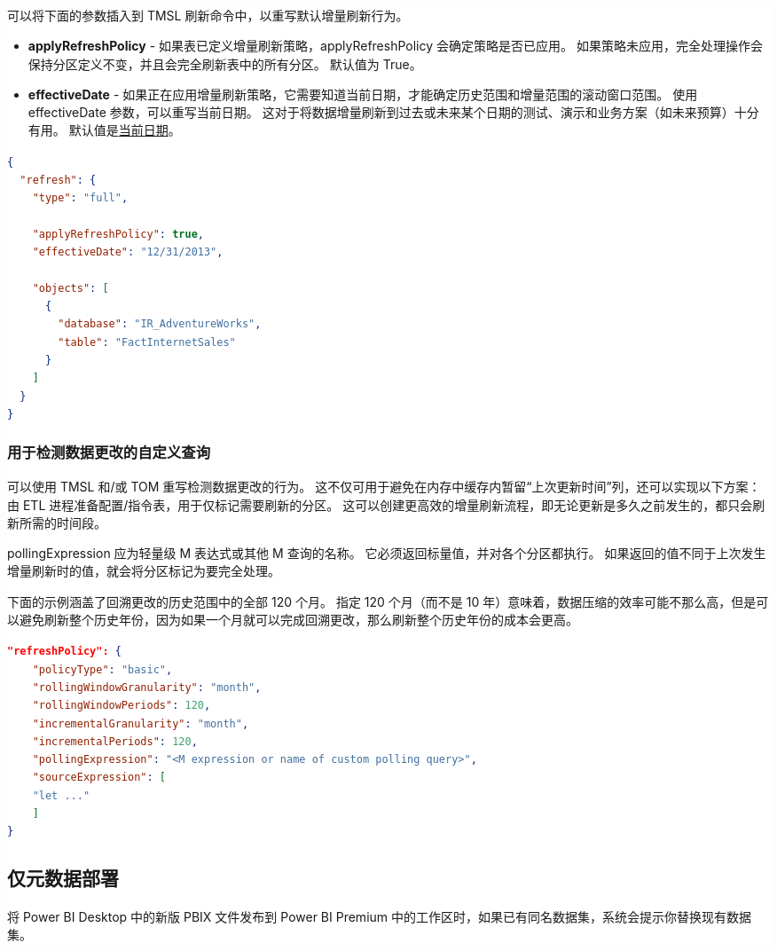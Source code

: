 可以将下面的参数插入到 TMSL 刷新命令中，以重写默认增量刷新行为。

- **applyRefreshPolicy** - 如果表已定义增量刷新策略，applyRefreshPolicy 会确定策略是否已应用。 如果策略未应用，完全处理操作会保持分区定义不变，并且会完全刷新表中的所有分区。 默认值为 True。

- **effectiveDate** - 如果正在应用增量刷新策略，它需要知道当前日期，才能确定历史范围和增量范围的滚动窗口范围。 使用 effectiveDate 参数，可以重写当前日期。 这对于将数据增量刷新到过去或未来某个日期的测试、演示和业务方案（如未来预算）十分有用。 默认值是[当前日期](#current-date)。

```json
{ 
  "refresh": {
    "type": "full",

    "applyRefreshPolicy": true,
    "effectiveDate": "12/31/2013",

    "objects": [
      {
        "database": "IR_AdventureWorks", 
        "table": "FactInternetSales" 
      }
    ]
  }
}
```

### <a name="custom-queries-for-detect-data-changes"></a>用于检测数据更改的自定义查询

可以使用 TMSL 和/或 TOM 重写检测数据更改的行为。 这不仅可用于避免在内存中缓存内暂留“上次更新时间”列，还可以实现以下方案：由 ETL 进程准备配置/指令表，用于仅标记需要刷新的分区。 这可以创建更高效的增量刷新流程，即无论更新是多久之前发生的，都只会刷新所需的时间段。

pollingExpression 应为轻量级 M 表达式或其他 M 查询的名称。 它必须返回标量值，并对各个分区都执行。 如果返回的值不同于上次发生增量刷新时的值，就会将分区标记为要完全处理。

下面的示例涵盖了回溯更改的历史范围中的全部 120 个月。 指定 120 个月（而不是 10 年）意味着，数据压缩的效率可能不那么高，但是可以避免刷新整个历史年份，因为如果一个月就可以完成回溯更改，那么刷新整个历史年份的成本会更高。

```json
"refreshPolicy": {
    "policyType": "basic",
    "rollingWindowGranularity": "month",
    "rollingWindowPeriods": 120,
    "incrementalGranularity": "month",
    "incrementalPeriods": 120,
    "pollingExpression": "<M expression or name of custom polling query>",
    "sourceExpression": [
    "let ..."
    ]
}
```

## <a name="metadata-only-deployment"></a>仅元数据部署

将 Power BI Desktop 中的新版 PBIX 文件发布到 Power BI Premium 中的工作区时，如果已有同名数据集，系统会提示你替换现有数据集。
